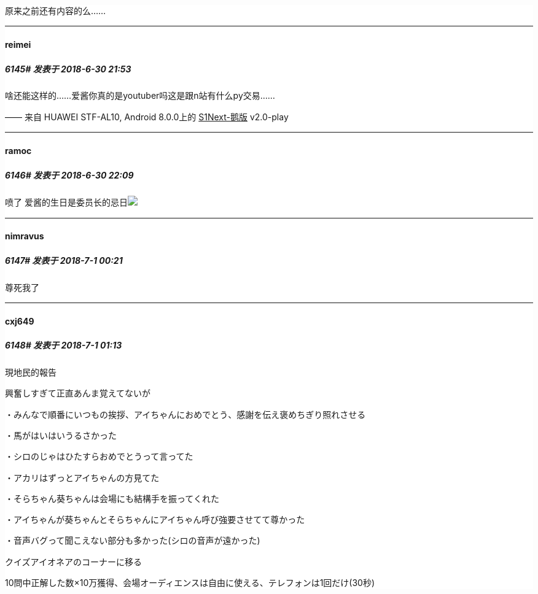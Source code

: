 
原来之前还有内容的么……


-----

####  reimei  
##### 6145#       发表于 2018-6-30 21:53


啥还能这样的……爱酱你真的是youtuber吗这是跟n站有什么py交易……

—— 来自 HUAWEI STF-AL10, Android 8.0.0上的 [S1Next-鹅版](https://github.com/ykrank/S1-Next/releases) v2.0-play


-----

####  ramoc  
##### 6146#       发表于 2018-6-30 22:09


喷了 爱酱的生日是委员长的忌日<img src="https://static.saraba1st.com/image/smiley/face2017/066.png" referrerpolicy="no-referrer">


-----

####  nimravus  
##### 6147#       发表于 2018-7-1 00:21


尊死我了


-----

####  cxj649  
##### 6148#       发表于 2018-7-1 01:13


現地民的報告

興奮しすぎて正直あんま覚えてないが 

・みんなで順番にいつもの挨拶、アイちゃんにおめでとう、感謝を伝え褒めちぎり照れさせる 

・馬がはいはいうるさかった 

・シロのじゃはひたすらおめでとうって言ってた 

・アカリはずっとアイちゃんの方見てた 

・そらちゃん葵ちゃんは会場にも結構手を振ってくれた 

・アイちゃんが葵ちゃんとそらちゃんにアイちゃん呼び強要させてて尊かった 

・音声バグって聞こえない部分も多かった(シロの音声が遠かった)


クイズアイオネアのコーナーに移る 

10問中正解した数×10万獲得、会場オーディエンスは自由に使える、テレフォンは1回だけ(30秒) 
